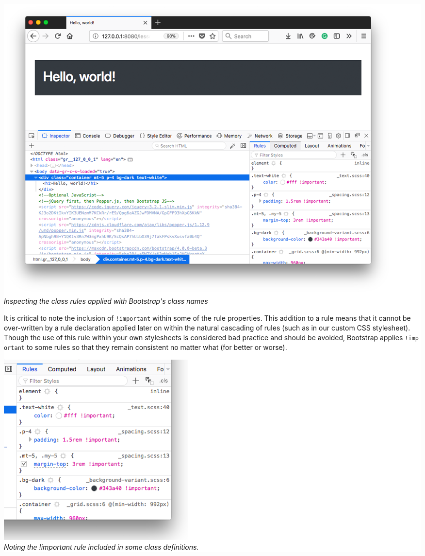 ![Inspecting the class rules applied with Bootstrap's class names](graphics/inspect-classes-02.png)  
*Inspecting the class rules applied with Bootstrap's class names*

It is critical to note the inclusion of `!important` within some of the rule properties. This addition to a rule means that it cannot be over-written by a rule declaration applied later on within the natural cascading of rules (such as in our custom CSS stylesheet). Though the use of this rule within your own stylesheets is considered bad practice and should be avoided, Bootstrap applies `!important` to some rules so that they remain consistent no matter what (for better or worse).

![Noting the !important rule included in some class definitions](graphics/important-rule.png)  
*Noting the !important rule included in some class definitions.*
